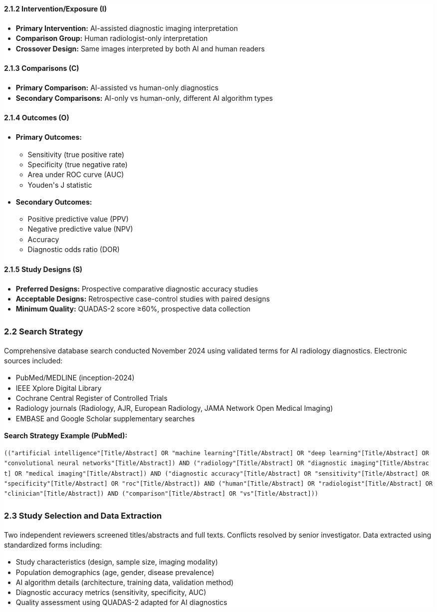 #### **2.1.2 Intervention/Exposure (I)**
- **Primary Intervention:** AI-assisted diagnostic imaging interpretation
- **Comparison Group:** Human radiologist-only interpretation
- **Crossover Design:** Same images interpreted by both AI and human readers

#### **2.1.3 Comparisons (C)**
- **Primary Comparison:** AI-assisted vs human-only diagnostics
- **Secondary Comparisons:** AI-only vs human-only, different AI algorithm types

#### **2.1.4 Outcomes (O)**
- **Primary Outcomes:**
  - Sensitivity (true positive rate)
  - Specificity (true negative rate)
  - Area under ROC curve (AUC)
  - Youden's J statistic

- **Secondary Outcomes:**
  - Positive predictive value (PPV)
  - Negative predictive value (NPV)
  - Accuracy
  - Diagnostic odds ratio (DOR)

#### **2.1.5 Study Designs (S)**
- **Preferred Designs:** Prospective comparative diagnostic accuracy studies
- **Acceptable Designs:** Retrospective case-control studies with paired designs
- **Minimum Quality:** QUADAS-2 score ≥60%, prospective data collection

### **2.2 Search Strategy**
Comprehensive database search conducted November 2024 using validated terms for AI radiology diagnostics. Electronic sources included:
- PubMed/MEDLINE (inception-2024)
- IEEE Xplore Digital Library
- Cochrane Central Register of Controlled Trials
- Radiology journals (Radiology, AJR, European Radiology, JAMA Network Open Medical Imaging)
- EMBASE and Google Scholar supplementary searches

**Search Strategy Example (PubMed):**
```
(("artificial intelligence"[Title/Abstract] OR "machine learning"[Title/Abstract] OR "deep learning"[Title/Abstract] OR "convolutional neural networks"[Title/Abstract]) AND ("radiology"[Title/Abstract] OR "diagnostic imaging"[Title/Abstract] OR "medical imaging"[Title/Abstract]) AND ("diagnostic accuracy"[Title/Abstract] OR "sensitivity"[Title/Abstract] OR "specificity"[Title/Abstract] OR "roc"[Title/Abstract]) AND ("human"[Title/Abstract] OR "radiologist"[Title/Abstract] OR "clinician"[Title/Abstract]) AND ("comparison"[Title/Abstract] OR "vs"[Title/Abstract]))
```

### **2.3 Study Selection and Data Extraction**
Two independent reviewers screened titles/abstracts and full texts. Conflicts resolved by senior investigator. Data extracted using standardized forms including:
- Study characteristics (design, sample size, imaging modality)
- Population demographics (age, gender, disease prevalence)
- AI algorithm details (architecture, training data, validation method)
- Diagnostic accuracy metrics (sensitivity, specificity, AUC)
- Quality assessment using QUADAS-2 adapted for AI diagnostics
